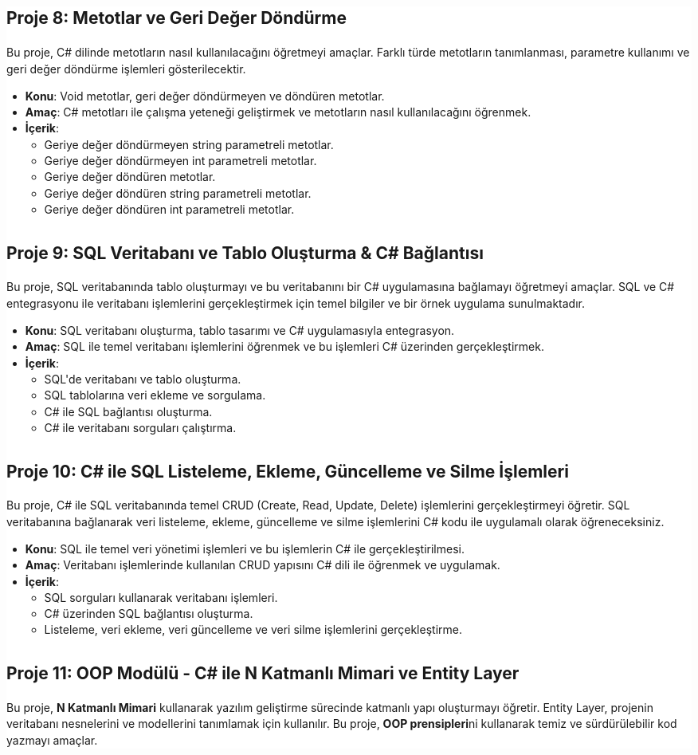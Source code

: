 ## Proje 8: Metotlar ve Geri Değer Döndürme

Bu proje, C# dilinde metotların nasıl kullanılacağını öğretmeyi amaçlar. Farklı türde metotların tanımlanması, parametre kullanımı ve geri değer döndürme işlemleri gösterilecektir.

- **Konu**: Void metotlar, geri değer döndürmeyen ve döndüren metotlar.
- **Amaç**: C# metotları ile çalışma yeteneği geliştirmek ve metotların nasıl kullanılacağını öğrenmek.
- **İçerik**:
  - Geriye değer döndürmeyen string parametreli metotlar.
  - Geriye değer döndürmeyen int parametreli metotlar.
  - Geriye değer döndüren metotlar.
  - Geriye değer döndüren string parametreli metotlar.
  - Geriye değer döndüren int parametreli metotlar.
 
## Proje 9: SQL Veritabanı ve Tablo Oluşturma & C# Bağlantısı

Bu proje, SQL veritabanında tablo oluşturmayı ve bu veritabanını bir C# uygulamasına bağlamayı öğretmeyi amaçlar. SQL ve C# entegrasyonu ile veritabanı işlemlerini gerçekleştirmek için temel bilgiler ve bir örnek uygulama sunulmaktadır.

- **Konu**: SQL veritabanı oluşturma, tablo tasarımı ve C# uygulamasıyla entegrasyon.
- **Amaç**: SQL ile temel veritabanı işlemlerini öğrenmek ve bu işlemleri C# üzerinden gerçekleştirmek.
- **İçerik**:
  - SQL'de veritabanı ve tablo oluşturma.
  - SQL tablolarına veri ekleme ve sorgulama.
  - C# ile SQL bağlantısı oluşturma.
  - C# ile veritabanı sorguları çalıştırma.

## Proje 10: C# ile SQL Listeleme, Ekleme, Güncelleme ve Silme İşlemleri

Bu proje, C# ile SQL veritabanında temel CRUD (Create, Read, Update, Delete) işlemlerini gerçekleştirmeyi öğretir. SQL veritabanına bağlanarak veri listeleme, ekleme, güncelleme ve silme işlemlerini C# kodu ile uygulamalı olarak öğreneceksiniz.

- **Konu**: SQL ile temel veri yönetimi işlemleri ve bu işlemlerin C# ile gerçekleştirilmesi.
- **Amaç**: Veritabanı işlemlerinde kullanılan CRUD yapısını C# dili ile öğrenmek ve uygulamak.
- **İçerik**:
  - SQL sorguları kullanarak veritabanı işlemleri.
  - C# üzerinden SQL bağlantısı oluşturma.
  - Listeleme, veri ekleme, veri güncelleme ve veri silme işlemlerini gerçekleştirme.
 
## Proje 11: OOP Modülü - C# ile N Katmanlı Mimari ve Entity Layer

Bu proje, **N Katmanlı Mimari** kullanarak yazılım geliştirme sürecinde katmanlı yapı oluşturmayı öğretir. Entity Layer, projenin veritabanı nesnelerini ve modellerini tanımlamak için kullanılır. Bu proje, **OOP prensipleri**ni kullanarak temiz ve sürdürülebilir kod yazmayı amaçlar.

